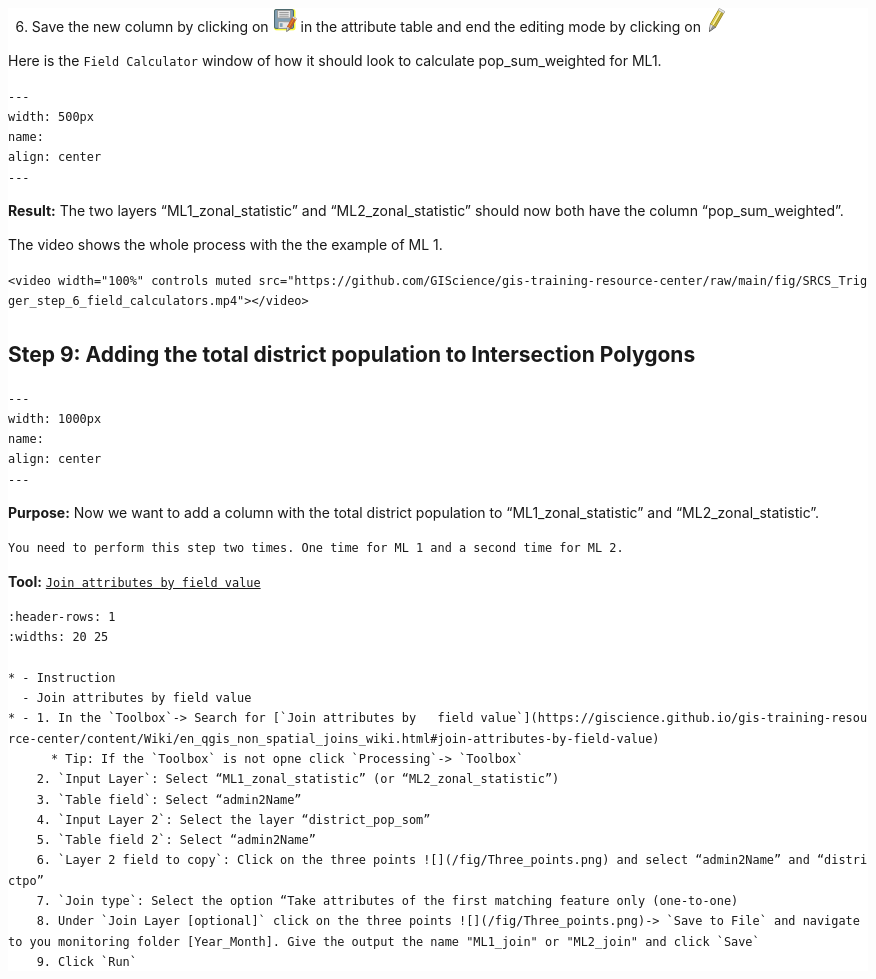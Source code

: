 6. Save the new column by clicking on ![](/fig/mActionSaveEdits.png) in the attribute table and end the editing mode by clicking on ![](/fig/mActionToggleEditing.png)

Here is the `Field Calculator` window of how it should look to calculate pop_sum_weighted for ML1.

```{figure} /fig/SRCS_Trigger_step_6_field_calculator.png
---
width: 500px
name: 
align: center
---
```
__Result:__ The two layers “ML1_zonal_statistic” and “ML2_zonal_statistic” should now both have the column “pop_sum_weighted”.


The video shows the whole process with the the example of ML 1.

```{dropdown} Video: Weighting of the Population based on IPC-Phase
<video width="100%" controls muted src="https://github.com/GIScience/gis-training-resource-center/raw/main/fig/SRCS_Trigger_step_6_field_calculators.mp4"></video>
```

## Step 9: Adding the total district population to Intersection Polygons

```{figure} /fig/Drought_EAP_Worklow_Step_9_1_NEW.png
---
width: 1000px
name: 
align: center
---
```

__Purpose:__ Now we want to add a column with the total district population to “ML1_zonal_statistic” and “ML2_zonal_statistic”.

```{Attention}
You need to perform this step two times. One time for ML 1 and a second time for ML 2.
```

__Tool:__ [`Join attributes by field value`](https://giscience.github.io/gis-training-resource-center/content/Wiki/en_qgis_non_spatial_joins_wiki.html#join-attributes-by-field-value)

``````{list-table}
:header-rows: 1
:widths: 20 25

* - Instruction
  - Join attributes by field value
* - 1. In the `Toolbox`-> Search for [`Join attributes by   field value`](https://giscience.github.io/gis-training-resource-center/content/Wiki/en_qgis_non_spatial_joins_wiki.html#join-attributes-by-field-value)
      * Tip: If the `Toolbox` is not opne click `Processing`-> `Toolbox`
    2. `Input Layer`: Select “ML1_zonal_statistic” (or “ML2_zonal_statistic”)
    3. `Table field`: Select “admin2Name”
    4. `Input Layer 2`: Select the layer “district_pop_som”
    5. `Table field 2`: Select “admin2Name”
    6. `Layer 2 field to copy`: Click on the three points ![](/fig/Three_points.png) and select “admin2Name” and “districtpo”
    7. `Join type`: Select the option “Take attributes of the first matching feature only (one-to-one)
    8. Under `Join Layer [optional]` click on the three points ![](/fig/Three_points.png)-> `Save to File` and navigate to you monitoring folder [Year_Month]. Give the output the name "ML1_join" or "ML2_join" and click `Save`
    9. Click `Run`
``````